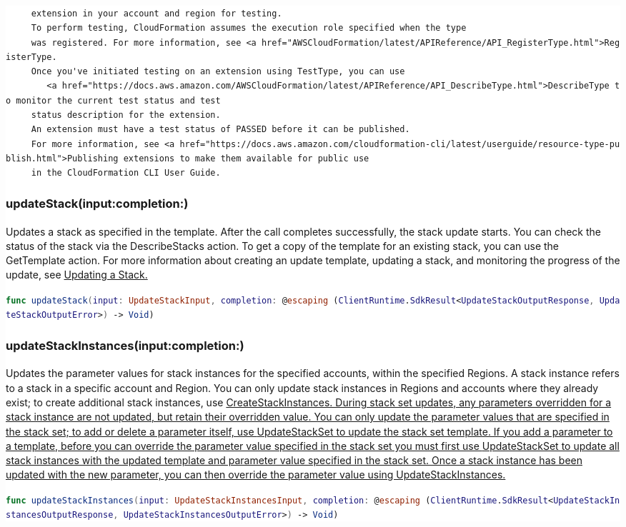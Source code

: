 ``` 
     extension in your account and region for testing.
     To perform testing, CloudFormation assumes the execution role specified when the type
     was registered. For more information, see <a href="AWSCloudFormation/latest/APIReference/API_RegisterType.html">RegisterType.
     Once you've initiated testing on an extension using TestType, you can use
        <a href="https://docs.aws.amazon.com/AWSCloudFormation/latest/APIReference/API_DescribeType.html">DescribeType to monitor the current test status and test
     status description for the extension.
     An extension must have a test status of PASSED before it can be published.
     For more information, see <a href="https://docs.aws.amazon.com/cloudformation-cli/latest/userguide/resource-type-publish.html">Publishing extensions to make them available for public use
     in the CloudFormation CLI User Guide.
```

### updateStack(input:​completion:​)

Updates a stack as specified in the template. After the call completes successfully,
the stack update starts. You can check the status of the stack via the DescribeStacks action.
To get a copy of the template for an existing stack, you can use the GetTemplate action.
For more information about creating an update template, updating a stack, and
monitoring the progress of the update, see <a href="https:​//docs.aws.amazon.com/AWSCloudFormation/latest/UserGuide/using-cfn-updating-stacks.html">Updating a
Stack.

``` swift
func updateStack(input: UpdateStackInput, completion: @escaping (ClientRuntime.SdkResult<UpdateStackOutputResponse, UpdateStackOutputError>) -> Void)
```

### updateStackInstances(input:​completion:​)

Updates the parameter values for stack instances for the specified accounts, within
the specified Regions. A stack instance refers to a stack in a specific account and Region.
You can only update stack instances in Regions and accounts where they already exist;
to create additional stack instances, use <a href="https:​//docs.aws.amazon.com/AWSCloudFormation/latest/APIReference/API_CreateStackInstances.html">CreateStackInstances.
During stack set updates, any parameters overridden for a stack instance are not
updated, but retain their overridden value.
You can only update the parameter values that are specified in
the stack set; to add or delete a parameter itself, use <a href="https:​//docs.aws.amazon.com/AWSCloudFormation/latest/APIReference/API_UpdateStackSet.html">UpdateStackSet to update the stack set template. If you add a parameter to a
template, before you can override the parameter value specified in the stack set you must
first use <a href="https:​//docs.aws.amazon.com/AWSCloudFormation/latest/APIReference/API_UpdateStackSet.html">UpdateStackSet to update all stack instances with the updated template and
parameter value specified in the stack set. Once a stack instance has been updated with the
new parameter, you can then override the parameter value using
UpdateStackInstances.

``` swift
func updateStackInstances(input: UpdateStackInstancesInput, completion: @escaping (ClientRuntime.SdkResult<UpdateStackInstancesOutputResponse, UpdateStackInstancesOutputError>) -> Void)
```
